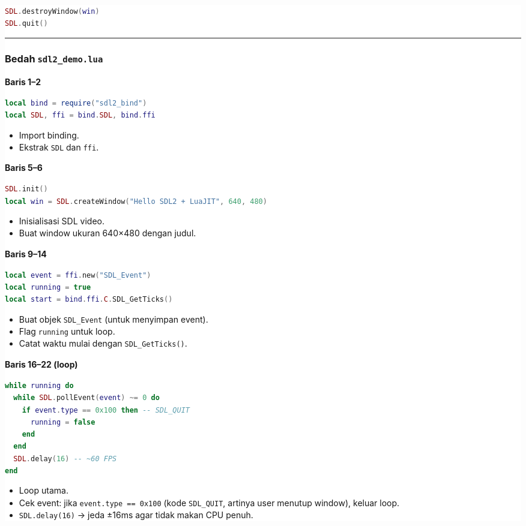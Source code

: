 ```lua
SDL.destroyWindow(win)
SDL.quit()
```

---

### Bedah `sdl2_demo.lua`

**Baris 1–2**

```lua
local bind = require("sdl2_bind")
local SDL, ffi = bind.SDL, bind.ffi
```

* Import binding.
* Ekstrak `SDL` dan `ffi`.

**Baris 5–6**

```lua
SDL.init()
local win = SDL.createWindow("Hello SDL2 + LuaJIT", 640, 480)
```

* Inisialisasi SDL video.
* Buat window ukuran 640×480 dengan judul.

**Baris 9–14**

```lua
local event = ffi.new("SDL_Event")
local running = true
local start = bind.ffi.C.SDL_GetTicks()
```

* Buat objek `SDL_Event` (untuk menyimpan event).
* Flag `running` untuk loop.
* Catat waktu mulai dengan `SDL_GetTicks()`.

**Baris 16–22 (loop)**

```lua
while running do
  while SDL.pollEvent(event) ~= 0 do
    if event.type == 0x100 then -- SDL_QUIT
      running = false
    end
  end
  SDL.delay(16) -- ~60 FPS
end
```

* Loop utama.
* Cek event: jika `event.type == 0x100` (kode `SDL_QUIT`, artinya user menutup window), keluar loop.
* `SDL.delay(16)` → jeda ±16ms agar tidak makan CPU penuh.
